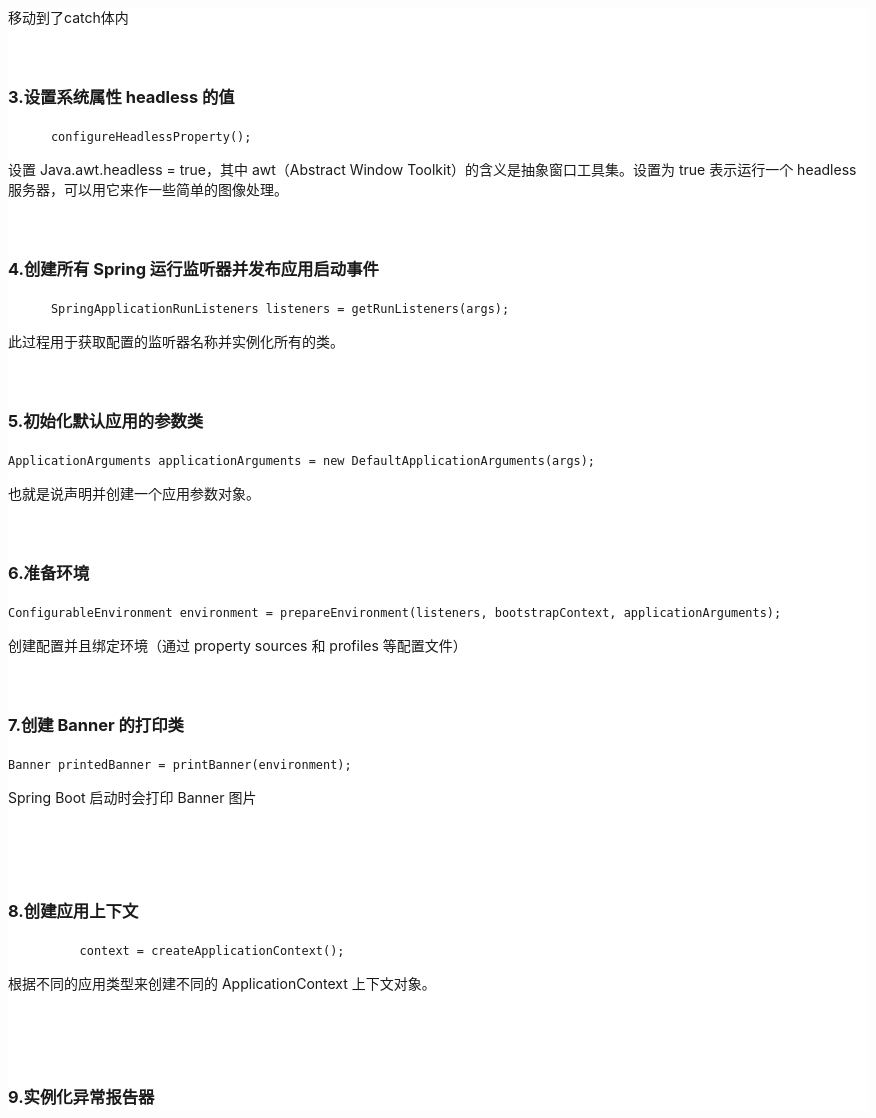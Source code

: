 移动到了catch体内

‍

### 3.设置系统属性 headless 的值

​`		configureHeadlessProperty();`​

设置 Java.awt.headless = true，其中 awt（Abstract Window Toolkit）的含义是抽象窗口工具集。设置为 true 表示运行一个 headless 服务器，可以用它来作一些简单的图像处理。

‍

### 4.创建所有 Spring 运行监听器并发布应用启动事件

​`		SpringApplicationRunListeners listeners = getRunListeners(args);`​

此过程用于获取配置的监听器名称并实例化所有的类。

‍

### 5.初始化默认应用的参数类

​`ApplicationArguments applicationArguments = new DefaultApplicationArguments(args);`​

也就是说声明并创建一个应用参数对象。

‍

### 6.准备环境

​`ConfigurableEnvironment environment = prepareEnvironment(listeners, bootstrapContext, applicationArguments);`​

创建配置并且绑定环境（通过 property sources 和 profiles 等配置文件）

‍

### 7.创建 Banner 的打印类

​`Banner printedBanner = printBanner(environment);`​

Spring Boot 启动时会打印 Banner 图片

‍

‍

### 8.创建应用上下文

​`			context = createApplicationContext();`​

根据不同的应用类型来创建不同的 ApplicationContext 上下文对象。

‍

‍

### 9.实例化异常报告器
